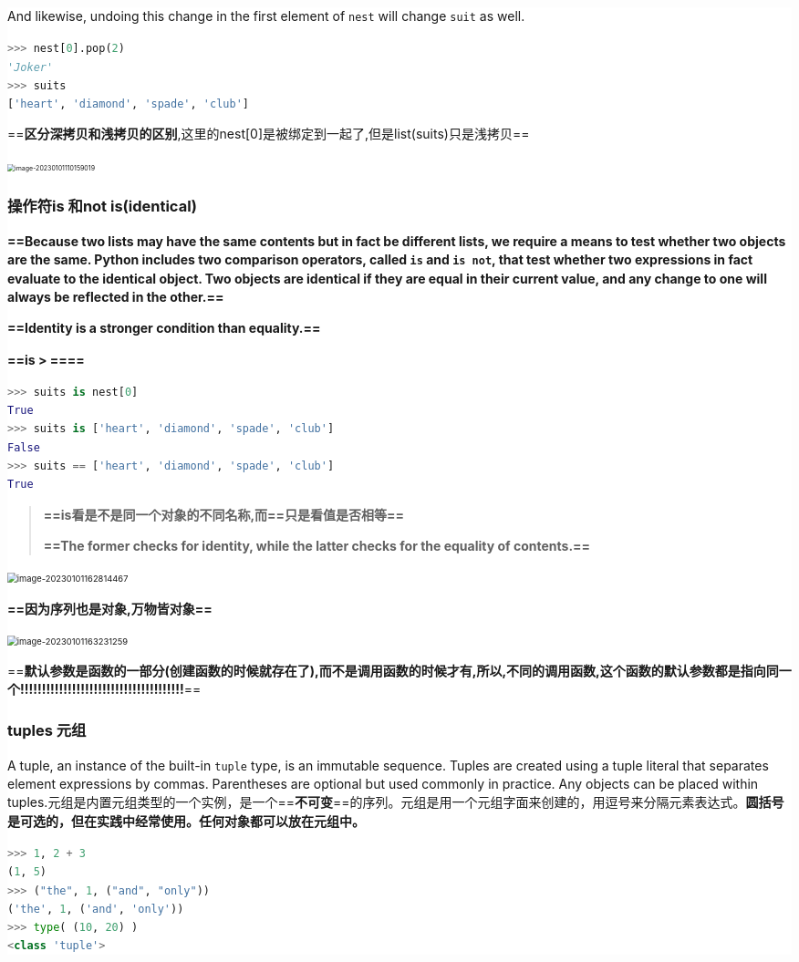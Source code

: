 And likewise, undoing this change in the first element of `nest` will change `suit` as well.

```py
>>> nest[0].pop(2)
'Joker'
>>> suits
['heart', 'diamond', 'spade', 'club']
```

==**区分深拷贝和浅拷贝的区别**,这里的nest[0]是被绑定到一起了,但是list(suits)只是浅拷贝==

<img src="C:\Users\weiziheng\AppData\Roaming\Typora\typora-user-images\image-20230101110159019.png" alt="image-20230101110159019" style="zoom:50%;" />

### 操作符is 和not is(identical)

**==Because two lists may have the same contents but in fact be different lists, we require a means to test whether two objects are the same. Python includes two comparison operators, called `is` and `is not`, that test whether two expressions in fact evaluate to the identical object. Two objects are identical if they are equal in their current value, and any change to one will always be reflected in the other.==**

**==Identity is a stronger condition than equality.==** 

**==is > \=\===**

```py
>>> suits is nest[0]
True
>>> suits is ['heart', 'diamond', 'spade', 'club']
False
>>> suits == ['heart', 'diamond', 'spade', 'club']
True
```

> **==is看是不是同一个对象的不同名称,而\=\=只是看值是否相等==**
>
> **==The former checks for identity, while the latter checks for the equality of contents.==**

<img src="C:\Users\weiziheng\AppData\Roaming\Typora\typora-user-images\image-20230101162814467.png" alt="image-20230101162814467" style="zoom:67%;" />

**==因为序列也是对象,万物皆对象==**

<img src="C:\Users\weiziheng\AppData\Roaming\Typora\typora-user-images\image-20230101163231259.png" alt="image-20230101163231259" style="zoom: 67%;" />

==**默认参数是函数的一部分(创建函数的时候就存在了),而不是调用函数的时候才有,所以,不同的调用函数,这个函数的默认参数都是指向同一个!!!!!!!!!!!!!!!!!!!!!!!!!!!!!!!!!!!!!!**==

### tuples 元组

A tuple, an instance of the built-in `tuple` type, is an immutable sequence. Tuples are created using a tuple literal that separates element expressions by commas. Parentheses are optional but used commonly in practice. Any objects can be placed within tuples.元组是内置元组类型的一个实例，是一个==**不可变**==的序列。元组是用一个元组字面来创建的，用逗号来分隔元素表达式。**圆括号是可选的，但在实践中经常使用。任何对象都可以放在元组中。**

```py
>>> 1, 2 + 3
(1, 5)
>>> ("the", 1, ("and", "only"))
('the', 1, ('and', 'only'))
>>> type( (10, 20) )
<class 'tuple'>
```
